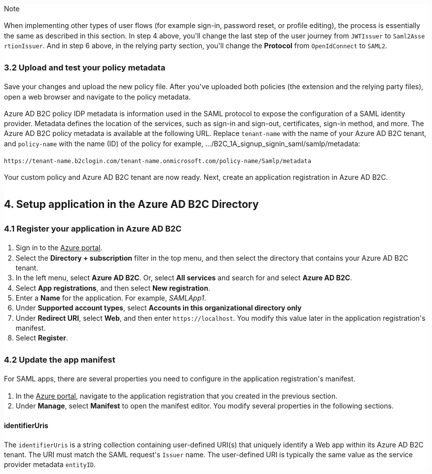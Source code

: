 
> [!NOTE]
> When implementing other types of user flows (for example sign-in, password reset, or profile editing), the process is essentially the same as described in this section. In step 4 above, you'll change the last step of the user journey from `JWTIssuer` to `Saml2AssertionIssuer`. And in step 6 above, in the relying party section, you'll change the **Protocol** from `OpenIdConnect` to `SAML2`.

### 3.2 Upload and test your policy metadata

Save your changes and upload the new policy file. After you've uploaded both policies (the extension and the relying party files), open a web browser and navigate to the policy metadata.

Azure AD B2C policy IDP metadata is information used in the SAML protocol to expose the configuration of a SAML identity provider. Metadata defines the location of the services, such as sign-in and sign-out, certificates, sign-in method, and more. The Azure AD B2C policy metadata is available at the following URL. Replace `tenant-name` with the name of your Azure AD B2C tenant, and `policy-name` with the name (ID) of the policy for example, .../B2C_1A_signup_signin_saml/samlp/metadata:

`https://tenant-name.b2clogin.com/tenant-name.onmicrosoft.com/policy-name/Samlp/metadata`

Your custom policy and Azure AD B2C tenant are now ready. Next, create an application registration in Azure AD B2C.

## 4. Setup application in the Azure AD B2C Directory

### 4.1 Register your application in Azure AD B2C

1. Sign in to the [Azure portal](https://portal.azure.com).
1. Select the **Directory + subscription** filter in the top menu, and then select the directory that contains your Azure AD B2C tenant.
1. In the left menu, select **Azure AD B2C**. Or, select **All services** and search for and select **Azure AD B2C**.
1. Select **App registrations**, and then select **New registration**.
1. Enter a **Name** for the application. For example, *SAMLApp1*.
1. Under **Supported account types**, select **Accounts in this organizational directory only**
1. Under **Redirect URI**, select **Web**, and then enter `https://localhost`. You modify this value later in the application registration's manifest.
1. Select **Register**.

### 4.2 Update the app manifest

For SAML apps, there are several properties you need to configure in the application registration's manifest.

1. In the [Azure portal](https://portal.azure.com), navigate to the application registration that you created in the previous section.
1. Under **Manage**, select **Manifest** to open the manifest editor. You modify several properties in the following sections.

#### identifierUris

The `identifierUris` is a string collection containing user-defined URI(s) that uniquely identify a Web app within its Azure AD B2C tenant. The URI must match the SAML request's `Issuer` name. The user-defined URI is typically the same value as the service provider metadata `entityID`.


[samltest]: https://aka.ms/samltestapp
